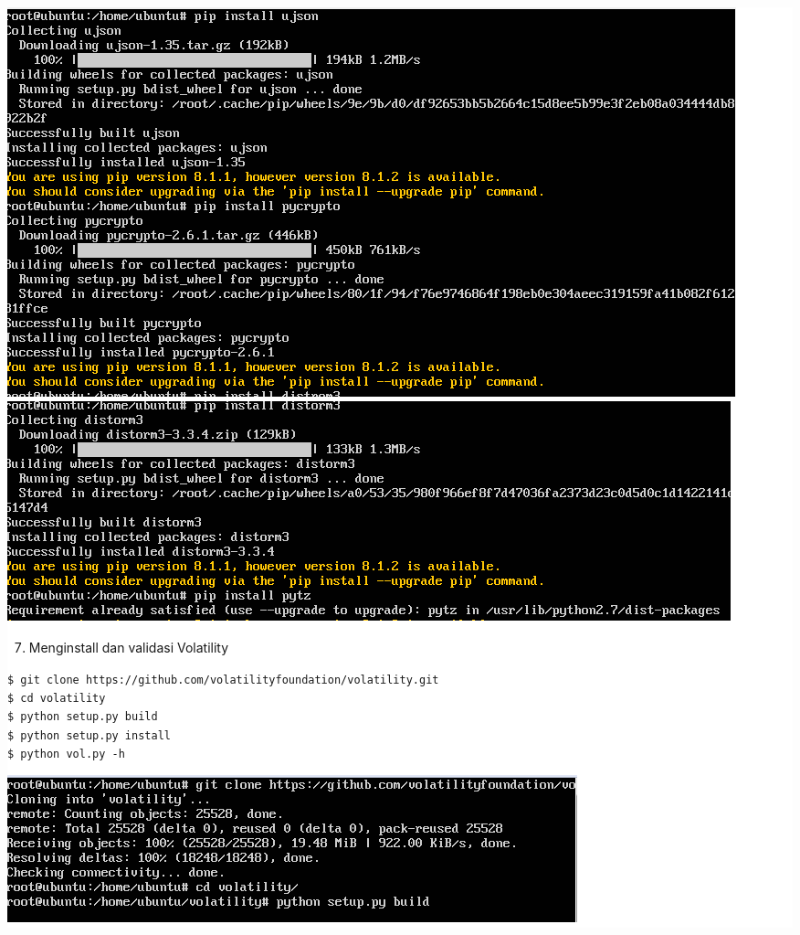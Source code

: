 ![Konfigurasi Cuckoo](instalasi/12.PNG)
![Konfigurasi Cuckoo](instalasi/13.PNG)

  7. Menginstall dan validasi Volatility
  ```
  $ git clone https://github.com/volatilityfoundation/volatility.git
  $ cd volatility
  $ python setup.py build
  $ python setup.py install
  $ python vol.py -h
  ```
![Konfigurasi Cuckoo](instalasi/14.PNG)
  